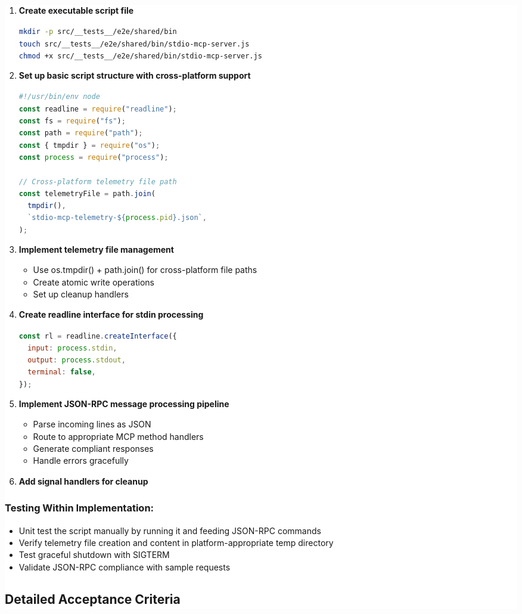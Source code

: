 1. **Create executable script file**

   ```bash
   mkdir -p src/__tests__/e2e/shared/bin
   touch src/__tests__/e2e/shared/bin/stdio-mcp-server.js
   chmod +x src/__tests__/e2e/shared/bin/stdio-mcp-server.js
   ```

2. **Set up basic script structure with cross-platform support**

   ```javascript
   #!/usr/bin/env node
   const readline = require("readline");
   const fs = require("fs");
   const path = require("path");
   const { tmpdir } = require("os");
   const process = require("process");

   // Cross-platform telemetry file path
   const telemetryFile = path.join(
     tmpdir(),
     `stdio-mcp-telemetry-${process.pid}.json`,
   );
   ```

3. **Implement telemetry file management**
   - Use os.tmpdir() + path.join() for cross-platform file paths
   - Create atomic write operations
   - Set up cleanup handlers

4. **Create readline interface for stdin processing**

   ```javascript
   const rl = readline.createInterface({
     input: process.stdin,
     output: process.stdout,
     terminal: false,
   });
   ```

5. **Implement JSON-RPC message processing pipeline**
   - Parse incoming lines as JSON
   - Route to appropriate MCP method handlers
   - Generate compliant responses
   - Handle errors gracefully

6. **Add signal handlers for cleanup**

### **Testing Within Implementation:**

- Unit test the script manually by running it and feeding JSON-RPC commands
- Verify telemetry file creation and content in platform-appropriate temp directory
- Test graceful shutdown with SIGTERM
- Validate JSON-RPC compliance with sample requests

## Detailed Acceptance Criteria
